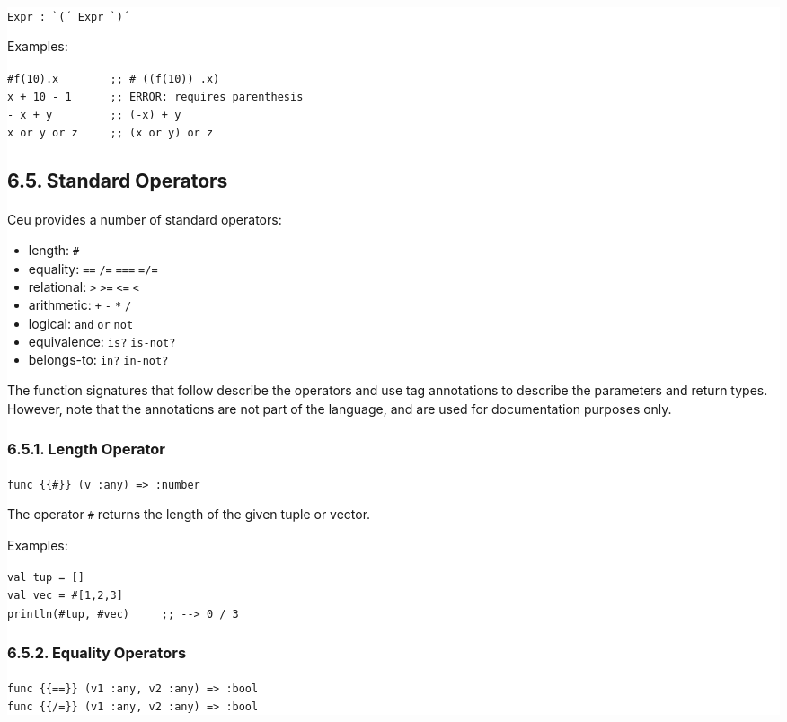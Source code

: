 ```
Expr : `(´ Expr `)´
```

Examples:

```
#f(10).x        ;; # ((f(10)) .x)
x + 10 - 1      ;; ERROR: requires parenthesis
- x + y         ;; (-x) + y
x or y or z     ;; (x or y) or z
```

<a name="standard-operators"/>

## 6.5. Standard Operators

Ceu provides a number of standard operators:

- length: `#`
- equality: `==` `/=` `===` `=/=`
- relational: `>` `>=` `<=` `<`
- arithmetic: `+` `-` `*` `/`
- logical: `and` `or` `not`
- equivalence: `is?` `is-not?`
- belongs-to: `in?` `in-not?`

The function signatures that follow describe the operators and use tag
annotations to describe the parameters and return types.
However, note that the annotations are not part of the language, and are used
for documentation purposes only.

<a name="length-operator"/>

### 6.5.1. Length Operator

```
func {{#}} (v :any) => :number
```

The operator `#` returns the length of the given tuple or vector.

Examples:

```
val tup = []
val vec = #[1,2,3]
println(#tup, #vec)     ;; --> 0 / 3
```

<a name="equality-operators"/>

### 6.5.2. Equality Operators

```
func {{==}} (v1 :any, v2 :any) => :bool
func {{/=}} (v1 :any, v2 :any) => :bool
```


[1]: https://fsantanna.github.io/sc.html
[2]: https://en.wikipedia.org/wiki/Structured_concurrency
[3]: https://en.wikipedia.org/wiki/Event-driven_programming
[4]: https://en.wikipedia.org/wiki/Esterel
[5]: https://en.wikipedia.org/wiki/Lua_(programming_language)
[6]: https://en.wikipedia.org/wiki/Symbol_(programming)
